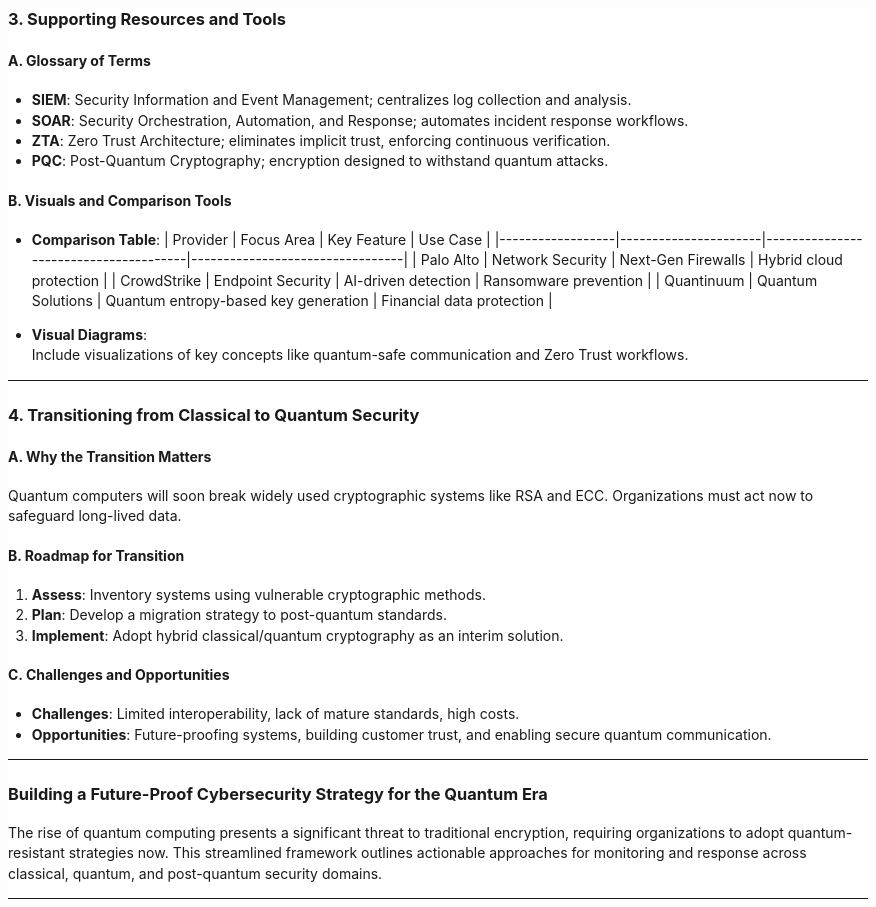 
### **3. Supporting Resources and Tools**

#### **A. Glossary of Terms**
- **SIEM**: Security Information and Event Management; centralizes log collection and analysis.
- **SOAR**: Security Orchestration, Automation, and Response; automates incident response workflows.
- **ZTA**: Zero Trust Architecture; eliminates implicit trust, enforcing continuous verification.
- **PQC**: Post-Quantum Cryptography; encryption designed to withstand quantum attacks.

#### **B. Visuals and Comparison Tools**
- **Comparison Table**:
  | Provider         | Focus Area           | Key Feature                           | Use Case                        |
  |------------------|----------------------|---------------------------------------|---------------------------------|
  | Palo Alto        | Network Security     | Next-Gen Firewalls                    | Hybrid cloud protection         |
  | CrowdStrike      | Endpoint Security    | AI-driven detection                   | Ransomware prevention           |
  | Quantinuum       | Quantum Solutions    | Quantum entropy-based key generation  | Financial data protection       |

- **Visual Diagrams**:  
  Include visualizations of key concepts like quantum-safe communication and Zero Trust workflows.

---

### **4. Transitioning from Classical to Quantum Security**

#### **A. Why the Transition Matters**
Quantum computers will soon break widely used cryptographic systems like RSA and ECC. Organizations must act now to safeguard long-lived data.

#### **B. Roadmap for Transition**
1. **Assess**: Inventory systems using vulnerable cryptographic methods.
2. **Plan**: Develop a migration strategy to post-quantum standards.
3. **Implement**: Adopt hybrid classical/quantum cryptography as an interim solution.

#### **C. Challenges and Opportunities**
- **Challenges**: Limited interoperability, lack of mature standards, high costs.
- **Opportunities**: Future-proofing systems, building customer trust, and enabling secure quantum communication.

---

### **Building a Future-Proof Cybersecurity Strategy for the Quantum Era**

The rise of quantum computing presents a significant threat to traditional encryption, requiring organizations to adopt quantum-resistant strategies now. This streamlined framework outlines actionable approaches for monitoring and response across classical, quantum, and post-quantum security domains.

---
